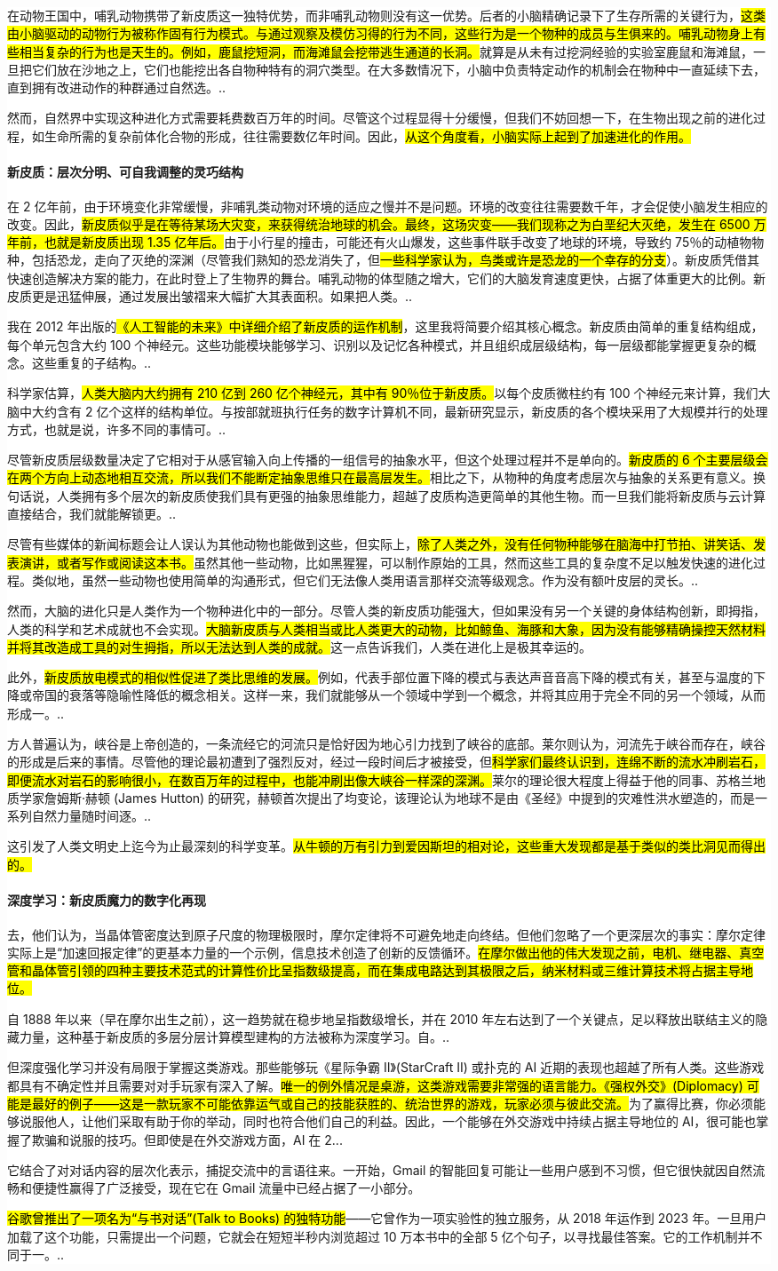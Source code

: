 在动物王国中，哺乳动物携带了新皮质这一独特优势，而非哺乳动物则没有这一优势。后者的小脑精确记录下了生存所需的关键行为，<mark>这类由小脑驱动的动物行为被称作固有行为模式。与通过观察及模仿习得的行为不同，这些行为是一个物种的成员与生俱来的。</mark><mark>哺乳动物身上有些相当复杂的行为也是天生的。例如，鹿鼠挖短洞，而海滩鼠会挖带逃生通道的长洞。</mark>就算是从未有过挖洞经验的实验室鹿鼠和海滩鼠，一旦把它们放在沙地之上，它们也能挖出各自物种特有的洞穴类型。在大多数情况下，小脑中负责特定动作的机制会在物种中一直延续下去，直到拥有改进动作的种群通过自然选。..

然而，自然界中实现这种进化方式需要耗费数百万年的时间。尽管这个过程显得十分缓慢，但我们不妨回想一下，在生物出现之前的进化过程，如生命所需的复杂前体化合物的形成，往往需要数亿年时间。因此，<mark>从这个角度看，小脑实际上起到了加速进化的作用。</mark>

#### 新皮质：层次分明、可自我调整的灵巧结构

在 2 亿年前，由于环境变化非常缓慢，非哺乳类动物对环境的适应之慢并不是问题。环境的改变往往需要数千年，才会促使小脑发生相应的改变。因此，<mark>新皮质似乎是在等待某场大灾变，来获得统治地球的机会。最终，这场灾变——我们现称之为白垩纪大灭绝，发生在 6500 万年前，也就是新皮质出现 1.35 亿年后。</mark>由于小行星的撞击，可能还有火山爆发，这些事件联手改变了地球的环境，导致约 75％的动植物物种，包括恐龙，走向了灭绝的深渊（尽管我们熟知的恐龙消失了，但<mark>一些科学家认为，鸟类或许是恐龙的一个幸存的分支</mark>）。新皮质凭借其快速创造解决方案的能力，在此时登上了生物界的舞台。哺乳动物的体型随之增大，它们的大脑发育速度更快，占据了体重更大的比例。新皮质更是迅猛伸展，通过发展出皱褶来大幅扩大其表面积。如果把人类。..

我在 2012 年出版的<mark>《人工智能的未来》中详细介绍了新皮质的运作机制</mark>，这里我将简要介绍其核心概念。新皮质由简单的重复结构组成，每个单元包含大约 100 个神经元。这些功能模块能够学习、识别以及记忆各种模式，并且组织成层级结构，每一层级都能掌握更复杂的概念。这些重复的子结构。..

科学家估算，<mark>人类大脑内大约拥有 210 亿到 260 亿个神经元，其中有 90％位于新皮质。</mark>以每个皮质微柱约有 100 个神经元来计算，我们大脑中大约含有 2 亿个这样的结构单位。与按部就班执行任务的数字计算机不同，最新研究显示，新皮质的各个模块采用了大规模并行的处理方式，也就是说，许多不同的事情可。..

尽管新皮质层级数量决定了它相对于从感官输入向上传播的一组信号的抽象水平，但这个处理过程并不是单向的。<mark>新皮质的 6 个主要层级会在两个方向上动态地相互交流，所以我们不能断定抽象思维只在最高层发生。</mark>相比之下，从物种的角度考虑层次与抽象的关系更有意义。换句话说，人类拥有多个层次的新皮质使我们具有更强的抽象思维能力，超越了皮质构造更简单的其他生物。而一旦我们能将新皮质与云计算直接结合，我们就能解锁更。..

尽管有些媒体的新闻标题会让人误认为其他动物也能做到这些，但实际上，<mark>除了人类之外，没有任何物种能够在脑海中打节拍、讲笑话、发表演讲，或者写作或阅读这本书。</mark>虽然其他一些动物，比如黑猩猩，可以制作原始的工具，然而这些工具的复杂度不足以触发快速的进化过程。类似地，虽然一些动物也使用简单的沟通形式，但它们无法像人类用语言那样交流等级观念。作为没有额叶皮层的灵长。..

然而，大脑的进化只是人类作为一个物种进化中的一部分。尽管人类的新皮质功能强大，但如果没有另一个关键的身体结构创新，即拇指，人类的科学和艺术成就也不会实现。<mark>大脑新皮质与人类相当或比人类更大的动物，比如鲸鱼、海豚和大象，因为没有能够精确操控天然材料并将其改造成工具的对生拇指，所以无法达到人类的成就。</mark>这一点告诉我们，人类在进化上是极其幸运的。

此外，<mark>新皮质放电模式的相似性促进了类比思维的发展。</mark>例如，代表手部位置下降的模式与表达声音音高下降的模式有关，甚至与温度的下降或帝国的衰落等隐喻性降低的概念相关。这样一来，我们就能够从一个领域中学到一个概念，并将其应用于完全不同的另一个领域，从而形成一。..

方人普遍认为，峡谷是上帝创造的，一条流经它的河流只是恰好因为地心引力找到了峡谷的底部。莱尔则认为，河流先于峡谷而存在，峡谷的形成是后来的事情。尽管他的理论最初遭到了强烈反对，经过一段时间后才被接受，但<mark>科学家们最终认识到，连绵不断的流水冲刷岩石，即便流水对岩石的影响很小，在数百万年的过程中，也能冲刷出像大峡谷一样深的深渊。</mark>莱尔的理论很大程度上得益于他的同事、苏格兰地质学家詹姆斯·赫顿 (James Hutton) 的研究，赫顿首次提出了均变论，该理论认为地球不是由《圣经》中提到的灾难性洪水塑造的，而是一系列自然力量随时间逐。..

这引发了人类文明史上迄今为止最深刻的科学变革。<mark>从牛顿的万有引力到爱因斯坦的相对论，这些重大发现都是基于类似的类比洞见而得出的。</mark>

#### 深度学习：新皮质魔力的数字化再现

去，他们认为，当晶体管密度达到原子尺度的物理极限时，摩尔定律将不可避免地走向终结。但他们忽略了一个更深层次的事实：摩尔定律实际上是“加速回报定律”的更基本力量的一个示例，信息技术创造了创新的反馈循环。<mark>在摩尔做出他的伟大发现之前，电机、继电器、真空管和晶体管引领的四种主要技术范式的计算性价比呈指数级提高，而在集成电路达到其极限之后，纳米材料或三维计算技术将占据主导地位。</mark>

自 1888 年以来（早在摩尔出生之前），这一趋势就在稳步地呈指数级增长，并在 2010 年左右达到了一个关键点，足以释放出联结主义的隐藏力量，这种基于新皮质的多层分层计算模型建构的方法被称为深度学习。自。..

但深度强化学习并没有局限于掌握这类游戏。那些能够玩《星际争霸 II》(StarCraft II) 或扑克的 AI 近期的表现也超越了所有人类。这些游戏都具有不确定性并且需要对对手玩家有深入了解。<mark>唯一的例外情况是桌游，这类游戏需要非常强的语言能力。《强权外交》(Diplomacy) 可能是最好的例子——这是一款玩家不可能依靠运气或自己的技能获胜的、统治世界的游戏，玩家必须与彼此交流。</mark>为了赢得比赛，你必须能够说服他人，让他们采取有助于你的举动，同时也符合他们自己的利益。因此，一个能够在外交游戏中持续占据主导地位的 AI，很可能也掌握了欺骗和说服的技巧。但即使是在外交游戏方面，AI 在 2...

它结合了对对话内容的层次化表示，捕捉交流中的言语往来。一开始，Gmail 的智能回复可能让一些用户感到不习惯，但它很快就因自然流畅和便捷性赢得了广泛接受，现在它在 Gmail 流量中已经占据了一小部分。

<mark>谷歌曾推出了一项名为“与书对话”(Talk to Books) 的独特功能</mark>——它曾作为一项实验性的独立服务，从 2018 年运作到 2023 年。一旦用户加载了这个功能，只需提出一个问题，它就会在短短半秒内浏览超过 10 万本书中的全部 5 亿个句子，以寻找最佳答案。它的工作机制并不同于一。..
